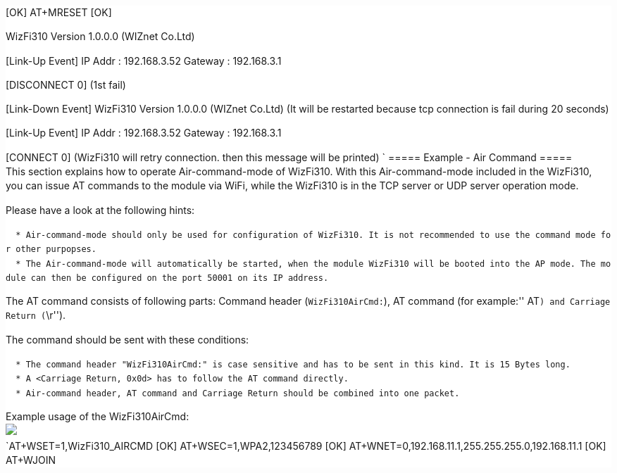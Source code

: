 [OK]
AT+MRESET
[OK]
 
WizFi310 Version 1.0.0.0 (WIZnet Co.Ltd)
 
[Link-Up Event]
  IP Addr    : 192.168.3.52
  Gateway    : 192.168.3.1
 
[DISCONNECT 0] (1st fail)
 
[Link-Down Event]
WizFi310 Version 1.0.0.0 (WIZnet Co.Ltd) (It will be restarted because
tcp connection is fail during 20 seconds)
 
[Link-Up Event]
  IP Addr    : 192.168.3.52
  Gateway    : 192.168.3.1
 
[CONNECT 0] (WizFi310 will retry connection. then this message will be
printed) 
`
\===== Example - Air Command =====  
This section explains how to operate Air-command-mode of WizFi310. With
this Air-command-mode included in the WizFi310, you can issue AT
commands to the module via WiFi, while the WizFi310 is in the TCP server
or UDP server operation mode.

Please have a look at the following hints:

``` 
  * Air-command-mode should only be used for configuration of WizFi310. It is not recommended to use the command mode for other purpopses.
  * The Air-command-mode will automatically be started, when the module WizFi310 will be booted into the AP mode. The module can then be configured on the port 50001 on its IP address.
```

The AT command consists of following parts: Command header
(`WizFi310AirCmd:`), AT command (for example:'' AT`) and Carriage Return
(`\\r'').

The command should be sent with these conditions:

``` 
  * The command header "WizFi310AirCmd:" is case sensitive and has to be sent in this kind. It is 15 Bytes long. 
  * A <Carriage Return, 0x0d> has to follow the AT command directly.
  * Air-command header, AT command and Carriage Return should be combined into one packet.
```

Example usage of the WizFi310AirCmd:  
![](/products/wizfi310/wizfi310pg/aircmd_intro.png)  
`AT+WSET=1,WizFi310_AIRCMD
[OK]
AT+WSEC=1,WPA2,123456789
[OK]
AT+WNET=0,192.168.11.1,255.255.255.0,192.168.11.1
[OK]
AT+WJOIN
